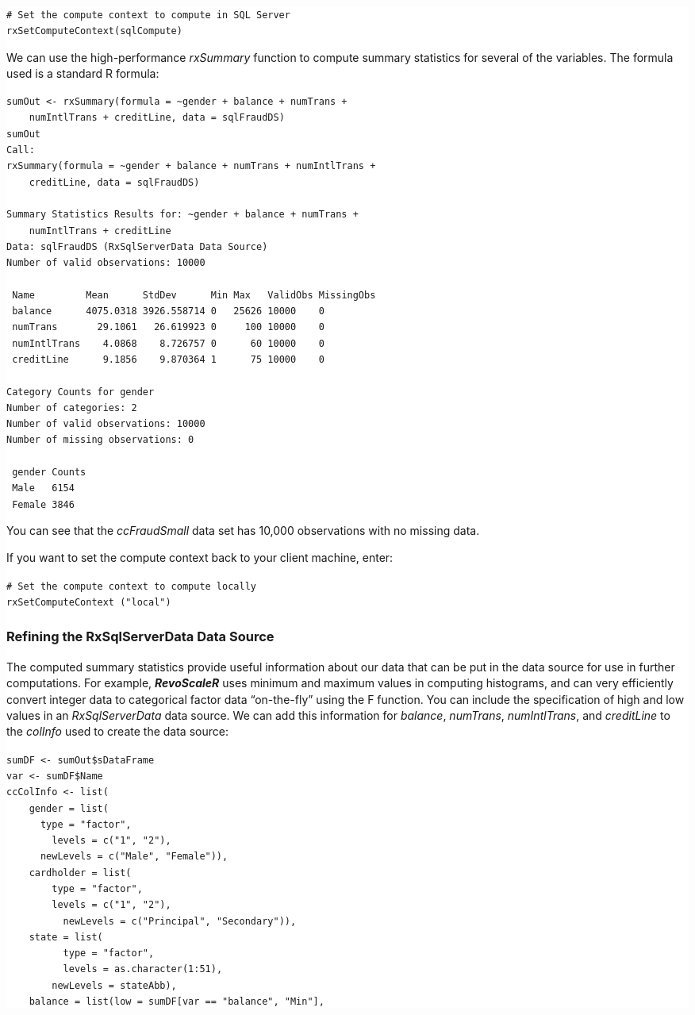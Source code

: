 	# Set the compute context to compute in SQL Server
	rxSetComputeContext(sqlCompute)

We can use the high-performance *rxSummary* function to compute summary statistics for several of the variables.  The formula used is a standard R formula:

	sumOut <- rxSummary(formula = ~gender + balance + numTrans + 
	    numIntlTrans + creditLine, data = sqlFraudDS)
	sumOut
	Call:
	rxSummary(formula = ~gender + balance + numTrans + numIntlTrans + 
	    creditLine, data = sqlFraudDS)
	
	Summary Statistics Results for: ~gender + balance + numTrans +
	    numIntlTrans + creditLine
	Data: sqlFraudDS (RxSqlServerData Data Source)
	Number of valid observations: 10000 
	 
	 Name         Mean      StdDev      Min Max   ValidObs MissingObs
	 balance      4075.0318 3926.558714 0   25626 10000    0         
	 numTrans       29.1061   26.619923 0     100 10000    0         
	 numIntlTrans    4.0868    8.726757 0      60 10000    0         
	 creditLine      9.1856    9.870364 1      75 10000    0         
	
	Category Counts for gender
	Number of categories: 2
	Number of valid observations: 10000
	Number of missing observations: 0
	
	 gender Counts
	 Male   6154  
	 Female 3846  

You can see that the *ccFraudSmall* data set has 10,000 observations with no missing data.

If you want to set the compute context back to your client machine, enter:

	# Set the compute context to compute locally
	rxSetComputeContext ("local")

### Refining the RxSqlServerData Data Source 

The computed summary statistics provide useful information about our data that can be put in the data source for use in further computations.  For example, ***RevoScaleR*** uses minimum and maximum values in computing histograms, and can very efficiently convert integer data to categorical factor data “on-the-fly” using the F function.  You can include the specification of high and low values in an *RxSqlServerData* data source.  We can add this information for *balance*, *numTrans*, *numIntlTrans*, and *creditLine* to the *colInfo* used to create the data source:

	sumDF <- sumOut$sDataFrame
	var <- sumDF$Name 
	ccColInfo <- list(		
	    gender = list(
		  type = "factor", 
	        levels = c("1", "2"),
	   	  newLevels = c("Male", "Female")),		
	    cardholder = list(
		    type = "factor", 
		    levels = c("1", "2"),	
	          newLevels = c("Principal", "Secondary")),
		state = list(
	          type = "factor", 
	          levels = as.character(1:51),
		    newLevels = stateAbb),
	    balance = list(low = sumDF[var == "balance", "Min"], 